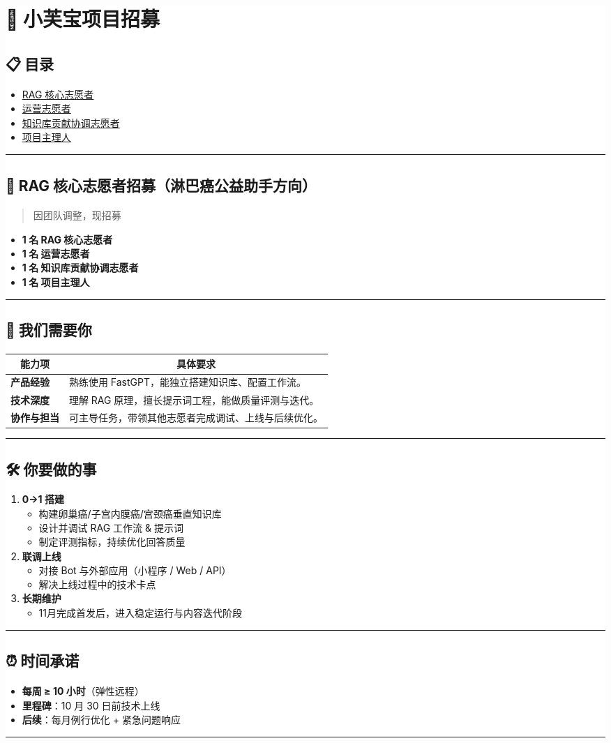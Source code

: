 
# 🔔 小芙宝项目招募

## 📋 目录
- [RAG 核心志愿者](#-rag-核心志愿者招募淋巴癌公益助手方向)
- [运营志愿者](#-运营志愿者招募)
- [知识库贡献协调志愿者](#-知识库贡献协调志愿者招募)
- [项目主理人](#-项目主理人招募)

---

## 🎯 RAG 核心志愿者招募（淋巴癌公益助手方向）

> 因团队调整，现招募 
- **1 名 RAG 核心志愿者**
- **1 名 运营志愿者**
- **1 名 知识库贡献协调志愿者**
- **1 名 项目主理人**

---

## 🎯 我们需要你
| 能力项 | 具体要求 |
|---|---|
| **产品经验** | 熟练使用 FastGPT，能独立搭建知识库、配置工作流。 |
| **技术深度** | 理解 RAG 原理，擅长提示词工程，能做质量评测与迭代。 |
| **协作与担当** | 可主导任务，带领其他志愿者完成调试、上线与后续优化。 |

---

## 🛠️ 你要做的事
1. **0→1 搭建**  
   - 构建卵巢癌/子宫内膜癌/宫颈癌垂直知识库  
   - 设计并调试 RAG 工作流 & 提示词  
   - 制定评测指标，持续优化回答质量  
2. **联调上线**  
   - 对接 Bot 与外部应用（小程序 / Web / API）  
   - 解决上线过程中的技术卡点  
3. **长期维护**  
   - 11月完成首发后，进入稳定运行与内容迭代阶段

---

## ⏰ 时间承诺
- **每周 ≥ 10 小时**（弹性远程）  
- **里程碑**：10 月 30 日前技术上线  
- **后续**：每月例行优化 + 紧急问题响应

---